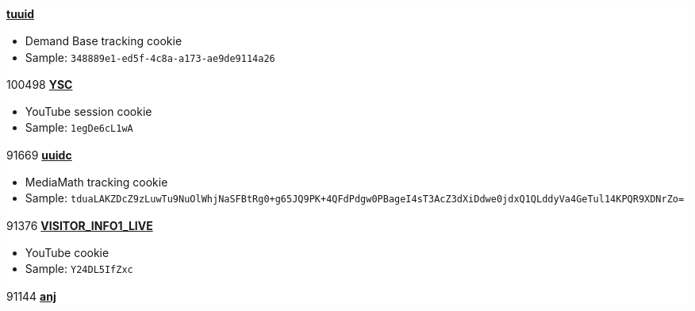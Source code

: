 <tr><td>
<strong><a href="https://webcookies.org/cookie/http/tuuid/326">tuuid</a></strong>

<ul>

<li> Demand Base tracking cookie


<li> Sample: <code>348889e1-ed5f-4c8a-a173-ae9de9114a26</code>

</ul>
</td>
<td>100498</td></tr>

<tr><td>
<strong><a href="https://webcookies.org/cookie/http/YSC/83">YSC</a></strong>

<ul>

<li> YouTube session cookie


<li> Sample: <code>1egDe6cL1wA</code>

</ul>
</td>
<td>91669</td></tr>

<tr><td>
<strong><a href="https://webcookies.org/cookie/http/uuidc/125">uuidc</a></strong>

<ul>

<li> MediaMath tracking cookie


<li> Sample: <code>tduaLAKZDcZ9zLuwTu9NuOlWhjNaSFBtRg0+g65JQ9PK+4QFdPdgw0PBageI4sT3AcZ3dXiDdwe0jdxQ1QLddyVa4GeTul14KPQR9XDNrZo=</code>

</ul>
</td>
<td>91376</td></tr>

<tr><td>
<strong><a href="https://webcookies.org/cookie/http/VISITOR_INFO1_LIVE/84">VISITOR_INFO1_LIVE</a></strong>

<ul>

<li> YouTube cookie


<li> Sample: <code>Y24DL5IfZxc</code>

</ul>
</td>
<td>91144</td></tr>

<tr><td>
<strong><a href="https://webcookies.org/cookie/http/anj/131">anj</a></strong>

<ul>
